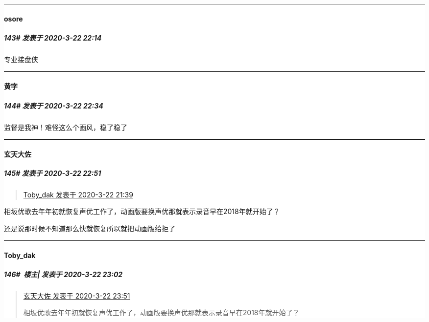 





*****

####  osore  
##### 143#       发表于 2020-3-22 22:14




专业接盘侠







*****

####  黄字  
##### 144#       发表于 2020-3-22 22:34




监督是我神！难怪这么个画风，稳了稳了







*****

####  玄天大佐  
##### 145#       发表于 2020-3-22 22:51



<blockquote><a href="httphttps://bbs.saraba1st.com/2b/forum.php?mod=redirect&amp;goto=findpost&amp;pid=46837510&amp;ptid=1811126" target="_blank">Toby_dak 发表于 2020-3-22 21:39</a></blockquote>
相坂优歌去年年初就恢复声优工作了，动画版要换声优那就表示录音早在2018年就开始了？

还是说那时候不知道那么快就恢复所以就把动画版给拒了







*****

####  Toby_dak  
##### 146#         楼主| 发表于 2020-3-22 23:02



<blockquote><a href="httphttps://bbs.saraba1st.com/2b/forum.php?mod=redirect&amp;goto=findpost&amp;pid=46838281&amp;ptid=1811126" target="_blank">玄天大佐 发表于 2020-3-22 23:51</a>

相坂优歌去年年初就恢复声优工作了，动画版要换声优那就表示录音早在2018年就开始了？
